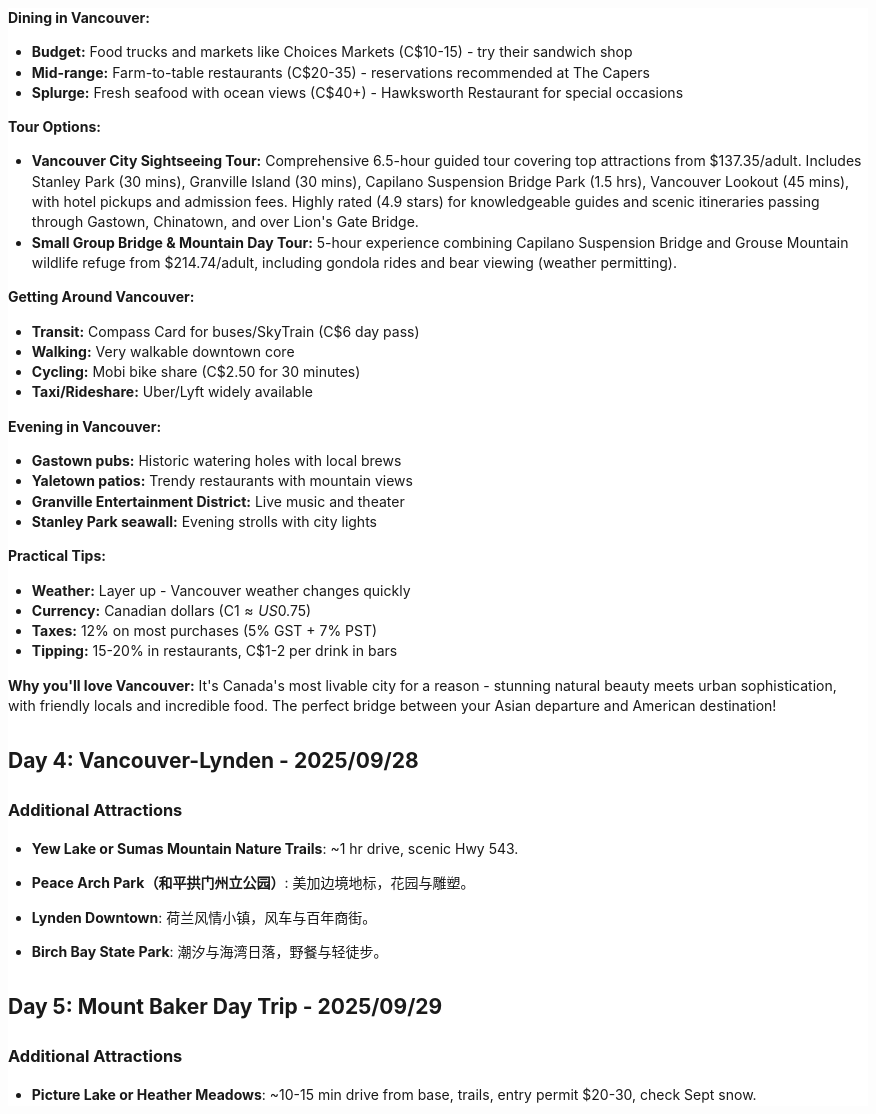 **Dining in Vancouver:**
- **Budget:** Food trucks and markets like Choices Markets (C$10-15) - try their sandwich shop
- **Mid-range:** Farm-to-table restaurants (C$20-35) - reservations recommended at The Capers
- **Splurge:** Fresh seafood with ocean views (C$40+) - Hawksworth Restaurant for special occasions

**Tour Options:**
- **Vancouver City Sightseeing Tour:** Comprehensive 6.5-hour guided tour covering top attractions from $137.35/adult. Includes Stanley Park (30 mins), Granville Island (30 mins), Capilano Suspension Bridge Park (1.5 hrs), Vancouver Lookout (45 mins), with hotel pickups and admission fees. Highly rated (4.9 stars) for knowledgeable guides and scenic itineraries passing through Gastown, Chinatown, and over Lion's Gate Bridge.
- **Small Group Bridge & Mountain Day Tour:** 5-hour experience combining Capilano Suspension Bridge and Grouse Mountain wildlife refuge from $214.74/adult, including gondola rides and bear viewing (weather permitting).

**Getting Around Vancouver:**
- **Transit:** Compass Card for buses/SkyTrain (C$6 day pass)
- **Walking:** Very walkable downtown core
- **Cycling:** Mobi bike share (C$2.50 for 30 minutes)
- **Taxi/Rideshare:** Uber/Lyft widely available

**Evening in Vancouver:**
- **Gastown pubs:** Historic watering holes with local brews
- **Yaletown patios:** Trendy restaurants with mountain views
- **Granville Entertainment District:** Live music and theater
- **Stanley Park seawall:** Evening strolls with city lights

**Practical Tips:**
- **Weather:** Layer up - Vancouver weather changes quickly
- **Currency:** Canadian dollars (C$1 ≈ US$0.75)
- **Taxes:** 12% on most purchases (5% GST + 7% PST)
- **Tipping:** 15-20% in restaurants, C$1-2 per drink in bars

**Why you'll love Vancouver:** It's Canada's most livable city for a reason - stunning natural beauty meets urban sophistication, with friendly locals and incredible food. The perfect bridge between your Asian departure and American destination!


## Day 4: Vancouver-Lynden - 2025/09/28

### Additional Attractions
- **Yew Lake or Sumas Mountain Nature Trails**: ~1 hr drive, scenic Hwy 543.

    <iframe src="https://maps.google.com/maps?saddr=vancouver+ca&daddr=lynden+wa&output=embed" width="600" height="450"></iframe>

- **Peace Arch Park（和平拱门州立公园）**: 美加边境地标，花园与雕塑。
- **Lynden Downtown**: 荷兰风情小镇，风车与百年商街。
- **Birch Bay State Park**: 潮汐与海湾日落，野餐与轻徒步。


## Day 5: Mount Baker Day Trip - 2025/09/29

### Additional Attractions
- **Picture Lake or Heather Meadows**: ~10-15 min drive from base, trails, entry permit $20-30, check Sept snow.
